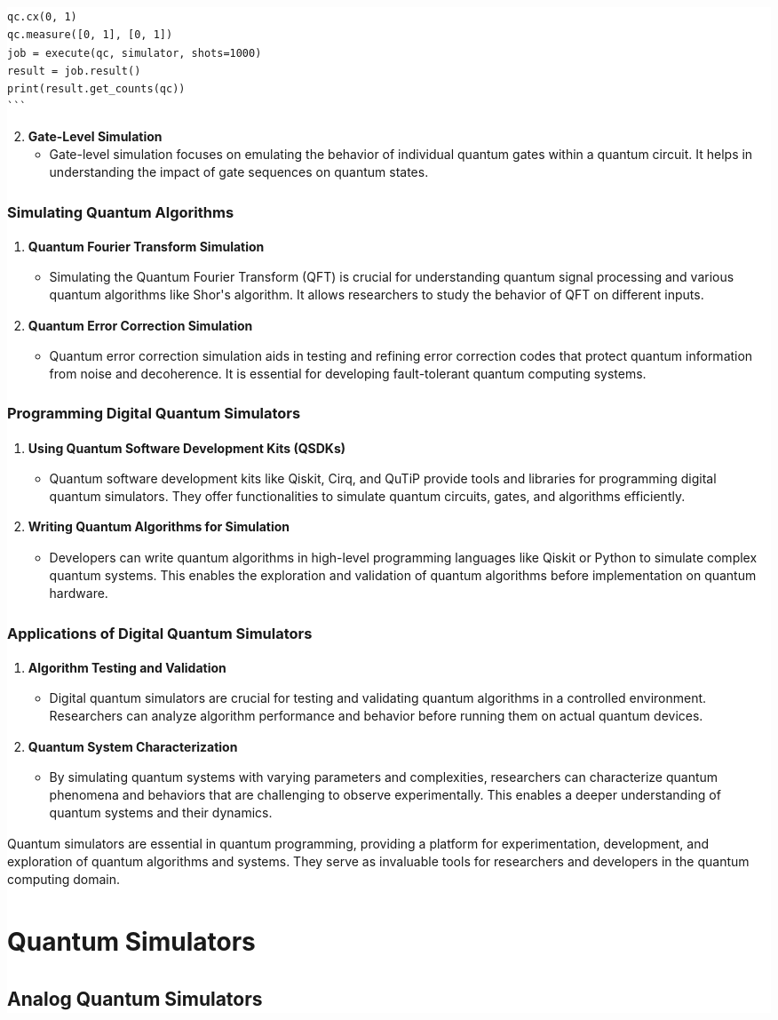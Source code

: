     qc.cx(0, 1)
    qc.measure([0, 1], [0, 1])
    job = execute(qc, simulator, shots=1000)
    result = job.result()
    print(result.get_counts(qc))
    ```

2. **Gate-Level Simulation**
    - Gate-level simulation focuses on emulating the behavior of individual quantum gates within a quantum circuit. It helps in understanding the impact of gate sequences on quantum states.
    
### Simulating Quantum Algorithms
1. **Quantum Fourier Transform Simulation**
    - Simulating the Quantum Fourier Transform (QFT) is crucial for understanding quantum signal processing and various quantum algorithms like Shor's algorithm. It allows researchers to study the behavior of QFT on different inputs.
    
2. **Quantum Error Correction Simulation**
    - Quantum error correction simulation aids in testing and refining error correction codes that protect quantum information from noise and decoherence. It is essential for developing fault-tolerant quantum computing systems.

### Programming Digital Quantum Simulators
1. **Using Quantum Software Development Kits (QSDKs)**
    - Quantum software development kits like Qiskit, Cirq, and QuTiP provide tools and libraries for programming digital quantum simulators. They offer functionalities to simulate quantum circuits, gates, and algorithms efficiently.
    
2. **Writing Quantum Algorithms for Simulation**
    - Developers can write quantum algorithms in high-level programming languages like Qiskit or Python to simulate complex quantum systems. This enables the exploration and validation of quantum algorithms before implementation on quantum hardware.

### Applications of Digital Quantum Simulators
1. **Algorithm Testing and Validation**
    - Digital quantum simulators are crucial for testing and validating quantum algorithms in a controlled environment. Researchers can analyze algorithm performance and behavior before running them on actual quantum devices.
    
2. **Quantum System Characterization**
    - By simulating quantum systems with varying parameters and complexities, researchers can characterize quantum phenomena and behaviors that are challenging to observe experimentally. This enables a deeper understanding of quantum systems and their dynamics.

Quantum simulators are essential in quantum programming, providing a platform for experimentation, development, and exploration of quantum algorithms and systems. They serve as invaluable tools for researchers and developers in the quantum computing domain.
# Quantum Simulators

## Analog Quantum Simulators
